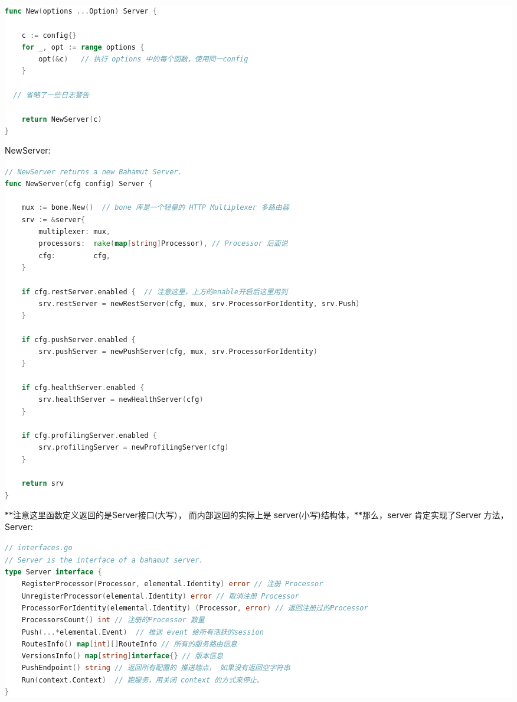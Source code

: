 ``` go
func New(options ...Option) Server {

	c := config{}
	for _, opt := range options {
		opt(&c)   // 执行 options 中的每个函数，使用同一config
	}

  // 省略了一些日志警告

	return NewServer(c)
}
```

NewServer:

``` go
// NewServer returns a new Bahamut Server.
func NewServer(cfg config) Server { 

	mux := bone.New()  // bone 库是一个轻量的 HTTP Multiplexer 多路由器
	srv := &server{
		multiplexer: mux,
		processors:  make(map[string]Processor), // Processor 后面说
		cfg:         cfg,
	}

	if cfg.restServer.enabled {  // 注意这里，上方的enable开启后这里用到
		srv.restServer = newRestServer(cfg, mux, srv.ProcessorForIdentity, srv.Push)
	}

	if cfg.pushServer.enabled {
		srv.pushServer = newPushServer(cfg, mux, srv.ProcessorForIdentity)
	}

	if cfg.healthServer.enabled {
		srv.healthServer = newHealthServer(cfg)
	}

	if cfg.profilingServer.enabled {
		srv.profilingServer = newProfilingServer(cfg)
	}

	return srv
}
```

**注意这里函数定义返回的是Server接口(大写）， 而内部返回的实际上是 server(小写)结构体，**那么，server 肯定实现了Server 方法， Server:

``` go
// interfaces.go
// Server is the interface of a bahamut server.
type Server interface {
	RegisterProcessor(Processor, elemental.Identity) error // 注册 Processor
	UnregisterProcessor(elemental.Identity) error // 取消注册 Processor
	ProcessorForIdentity(elemental.Identity) (Processor, error) // 返回注册过的Processor
	ProcessorsCount() int // 注册的Processor 数量
	Push(...*elemental.Event)  // 推送 event 给所有活跃的session
	RoutesInfo() map[int][]RouteInfo // 所有的服务路由信息
	VersionsInfo() map[string]interface{} // 版本信息
	PushEndpoint() string // 返回所有配置的 推送端点， 如果没有返回空字符串
	Run(context.Context)  // 跑服务，用关闭 context 的方式来停止。
}
```
